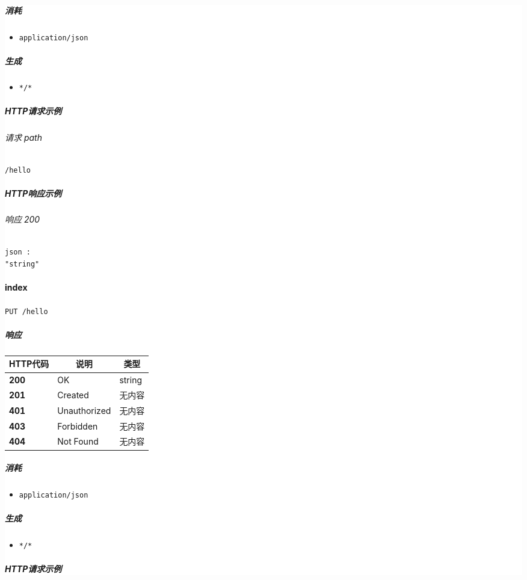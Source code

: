 
##### 消耗

* `application/json`


##### 生成

* `*/*`


##### HTTP请求示例

###### 请求 path
```
/hello
```


##### HTTP响应示例

###### 响应 200
```
json :
"string"
```


<a name="indexusingput"></a>
#### index
```
PUT /hello
```


##### 响应

|HTTP代码|说明|类型|
|---|---|---|
|**200**|OK|string|
|**201**|Created|无内容|
|**401**|Unauthorized|无内容|
|**403**|Forbidden|无内容|
|**404**|Not Found|无内容|


##### 消耗

* `application/json`


##### 生成

* `*/*`


##### HTTP请求示例

